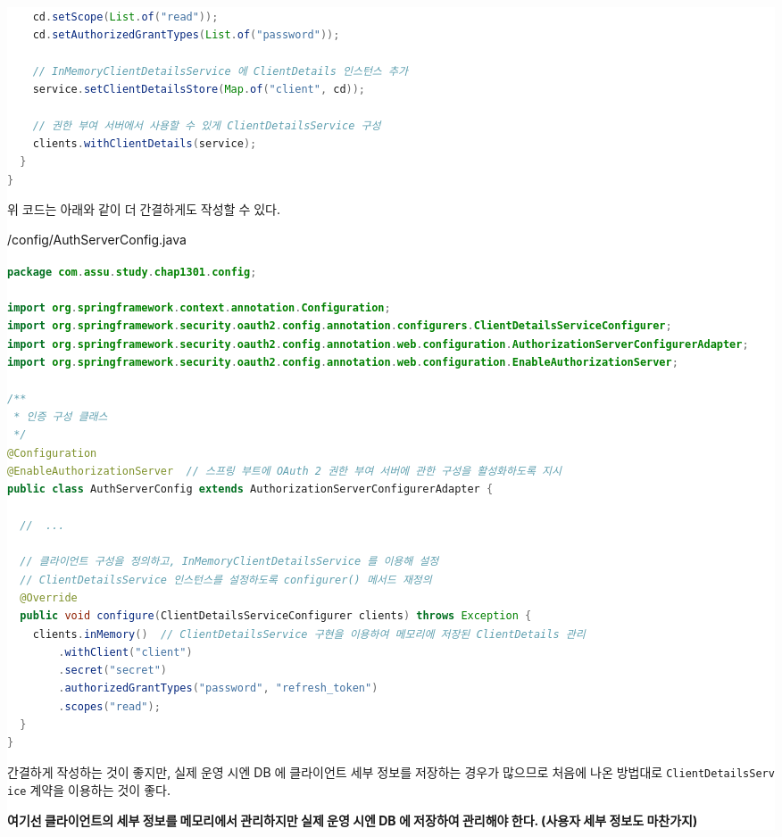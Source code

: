 ```java
    cd.setScope(List.of("read"));
    cd.setAuthorizedGrantTypes(List.of("password"));

    // InMemoryClientDetailsService 에 ClientDetails 인스턴스 추가
    service.setClientDetailsStore(Map.of("client", cd));

    // 권한 부여 서버에서 사용할 수 있게 ClientDetailsService 구성
    clients.withClientDetails(service);
  }
}
```

위 코드는 아래와 같이 더 간결하게도 작성할 수 있다.

/config/AuthServerConfig.java
```java
package com.assu.study.chap1301.config;

import org.springframework.context.annotation.Configuration;
import org.springframework.security.oauth2.config.annotation.configurers.ClientDetailsServiceConfigurer;
import org.springframework.security.oauth2.config.annotation.web.configuration.AuthorizationServerConfigurerAdapter;
import org.springframework.security.oauth2.config.annotation.web.configuration.EnableAuthorizationServer;

/**
 * 인증 구성 클래스
 */
@Configuration
@EnableAuthorizationServer  // 스프링 부트에 OAuth 2 권한 부여 서버에 관한 구성을 활성화하도록 지시
public class AuthServerConfig extends AuthorizationServerConfigurerAdapter {

  //  ...

  // 클라이언트 구성을 정의하고, InMemoryClientDetailsService 를 이용해 설정
  // ClientDetailsService 인스턴스를 설정하도록 configurer() 메서드 재정의
  @Override
  public void configure(ClientDetailsServiceConfigurer clients) throws Exception {
    clients.inMemory()  // ClientDetailsService 구현을 이용하여 메모리에 저장된 ClientDetails 관리
        .withClient("client")
        .secret("secret")
        .authorizedGrantTypes("password", "refresh_token")
        .scopes("read");
  }
}
```

간결하게 작성하는 것이 좋지만, 실제 운영 시엔 DB 에 클라이언트 세부 정보를 저장하는 경우가 많으므로 처음에 나온 방법대로 `ClientDetailsService` 계약을 이용하는 것이 좋다.

**여기선 클라이언트의 세부 정보를 메모리에서 관리하지만 실제 운영 시엔 DB 에 저장하여 관리해야 한다. (사용자 세부 정보도 마찬가지)**
